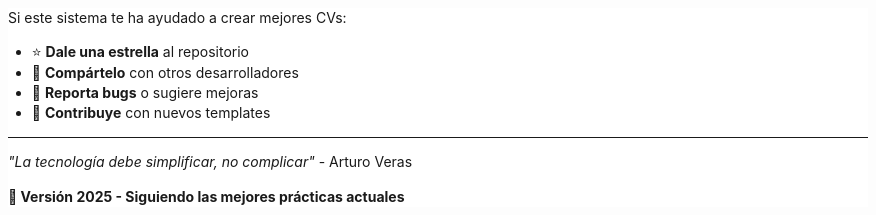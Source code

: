 Si este sistema te ha ayudado a crear mejores CVs:
- ⭐ **Dale una estrella** al repositorio
- 🔄 **Compártelo** con otros desarrolladores
- 🐛 **Reporta bugs** o sugiere mejoras
- 🤝 **Contribuye** con nuevos templates

---

*"La tecnología debe simplificar, no complicar"* - Arturo Veras

**🚀 Versión 2025 - Siguiendo las mejores prácticas actuales**
